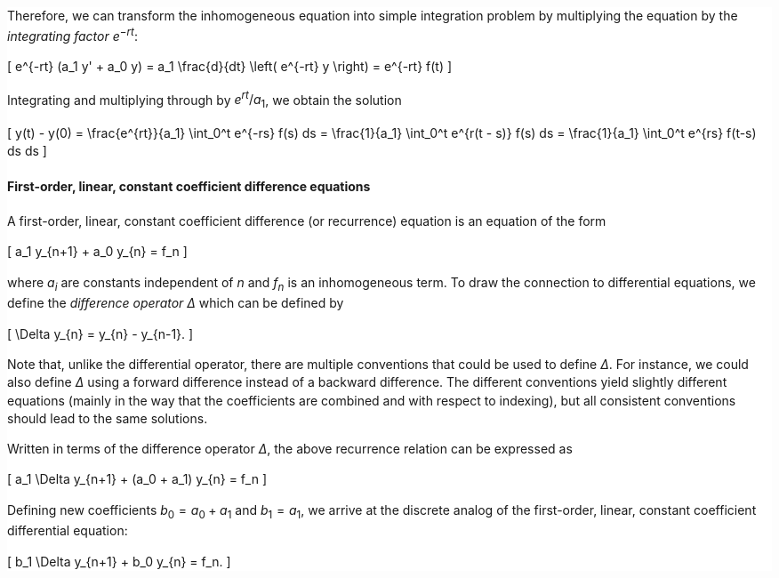 Therefore, we can transform the inhomogeneous equation into simple integration
problem by multiplying the equation by the _integrating factor_ $e^{-rt}$:

\[
  e^{-rt} (a_1 y' + a_0 y)
  = a_1 \frac{d}{dt} \left( e^{-rt} y \right)
  = e^{-rt} f(t)
\]

Integrating and multiplying through by $e^{rt} / a_1$, we obtain the solution

\[
  y(t) - y(0)
  = \frac{e^{rt}}{a_1} \int_0^t e^{-rs} f(s) ds
  = \frac{1}{a_1} \int_0^t e^{r(t - s)} f(s) ds
  = \frac{1}{a_1} \int_0^t e^{rs} f(t-s) ds ds
\]

#### First-order, linear, constant coefficient difference equations

A first-order, linear, constant coefficient difference (or recurrence) equation
is an equation of the form

\[
  a_1 y_{n+1} + a_0 y_{n} = f_n
\]

where $a_i$ are constants independent of $n$ and $f_n$ is an inhomogeneous
term. To draw the connection to differential equations, we define the
_difference operator_ $\Delta$ which can be defined by

\[
  \Delta y_{n} = y_{n} - y_{n-1}.
\]

Note that, unlike the differential operator, there are multiple conventions
that could be used to define $\Delta$. For instance, we could also define
$\Delta$ using a forward difference instead of a backward difference. The
different conventions yield slightly different equations (mainly in the way
that the coefficients are combined and with respect to indexing), but all
consistent conventions should lead to the same solutions.

Written in terms of the difference operator $\Delta$, the above recurrence
relation can be expressed as

\[
  a_1 \Delta y_{n+1} + (a_0 + a_1) y_{n} = f_n
\]

Defining new coefficients $b_0 = a_0 + a_1$ and $b_1 = a_1$, we arrive at the
discrete analog of the first-order, linear, constant coefficient differential
equation:

\[
  b_1 \Delta y_{n+1} + b_0 y_{n} = f_n.
\]
